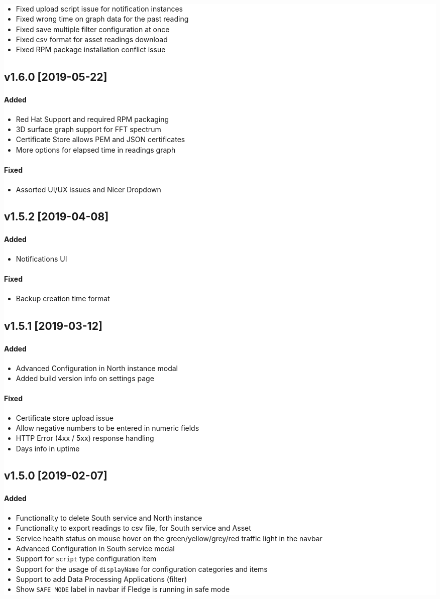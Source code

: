 - Fixed upload script issue for notification instances
- Fixed wrong time on graph data for the past reading
- Fixed save multiple filter configuration at once
- Fixed csv format for asset readings download
- Fixed RPM package installation conflict issue

## v1.6.0 [2019-05-22]

#### Added

- Red Hat Support and required RPM packaging
- 3D surface graph support for FFT spectrum
- Certificate Store allows PEM and JSON certificates
- More options for elapsed time in readings graph

#### Fixed

- Assorted UI/UX issues and Nicer Dropdown

## v1.5.2 [2019-04-08]

#### Added

- Notifications UI

#### Fixed

- Backup creation time format

## v1.5.1 [2019-03-12]

#### Added

- Advanced Configuration in North instance modal
- Added build version info on settings page

#### Fixed

- Certificate store upload issue
- Allow negative numbers to be entered in numeric fields
- HTTP Error (4xx / 5xx) response handling
- Days info in uptime

## v1.5.0 [2019-02-07]

#### Added

- Functionality to delete South service and North instance
- Functionality to export readings to csv file, for South service and Asset
- Service health status on mouse hover on the green/yellow/grey/red traffic light in the navbar
- Advanced Configuration in South service modal
- Support for `script` type configuration item
- Support for the usage of `displayName` for configuration categories and items
- Support to add Data Processing Applications (filter)
- Show `SAFE MODE` label in navbar if Fledge is running in safe mode
